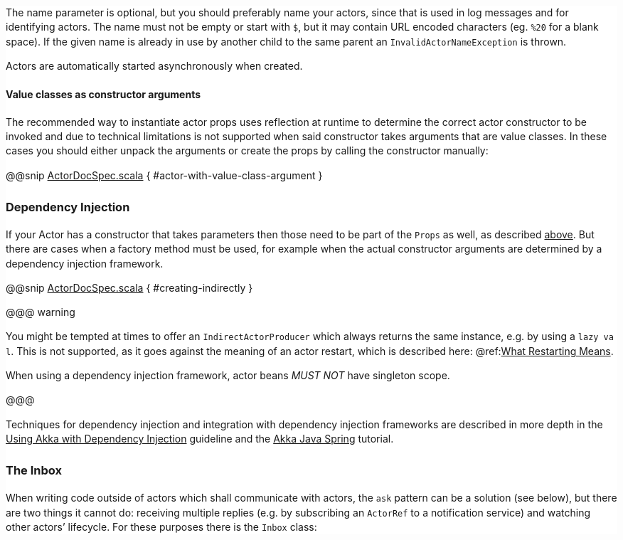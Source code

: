The name parameter is optional, but you should preferably name your actors,
since that is used in log messages and for identifying actors. The name must
not be empty or start with `$`, but it may contain URL encoded characters
(eg. `%20` for a blank space).  If the given name is already in use by
another child to the same parent an `InvalidActorNameException` is thrown.

Actors are automatically started asynchronously when created.

#### Value classes as constructor arguments

The recommended way to instantiate actor props uses reflection at runtime
to determine the correct actor constructor to be invoked and due to technical
limitations is not supported when said constructor takes arguments that are
value classes.
In these cases you should either unpack the arguments or create the props by
calling the constructor manually:

@@snip [ActorDocSpec.scala]($code$/scala/docs/actor/ActorDocSpec.scala) { #actor-with-value-class-argument }

### Dependency Injection

If your Actor has a constructor that takes parameters then those need to
be part of the `Props` as well, as described [above](Props_). But there
are cases when a factory method must be used, for example when the actual
constructor arguments are determined by a dependency injection framework.

@@snip [ActorDocSpec.scala]($code$/scala/docs/actor/ActorDocSpec.scala) { #creating-indirectly }

@@@ warning

You might be tempted at times to offer an `IndirectActorProducer`
which always returns the same instance, e.g. by using a `lazy val`. This is
not supported, as it goes against the meaning of an actor restart, which is
described here: @ref:[What Restarting Means](../general/supervision.md#supervision-restart).

When using a dependency injection framework, actor beans *MUST NOT* have
singleton scope.

@@@

Techniques for dependency injection and integration with dependency injection frameworks
are described in more depth in the
[Using Akka with Dependency Injection](http://letitcrash.com/post/55958814293/akka-dependency-injection)
guideline and the [Akka Java Spring](https://github.com/typesafehub/activator-akka-java-spring) tutorial.

### The Inbox

When writing code outside of actors which shall communicate with actors, the
`ask` pattern can be a solution (see below), but there are two things it
cannot do: receiving multiple replies (e.g. by subscribing an `ActorRef`
to a notification service) and watching other actors’ lifecycle. For these
purposes there is the `Inbox` class:
